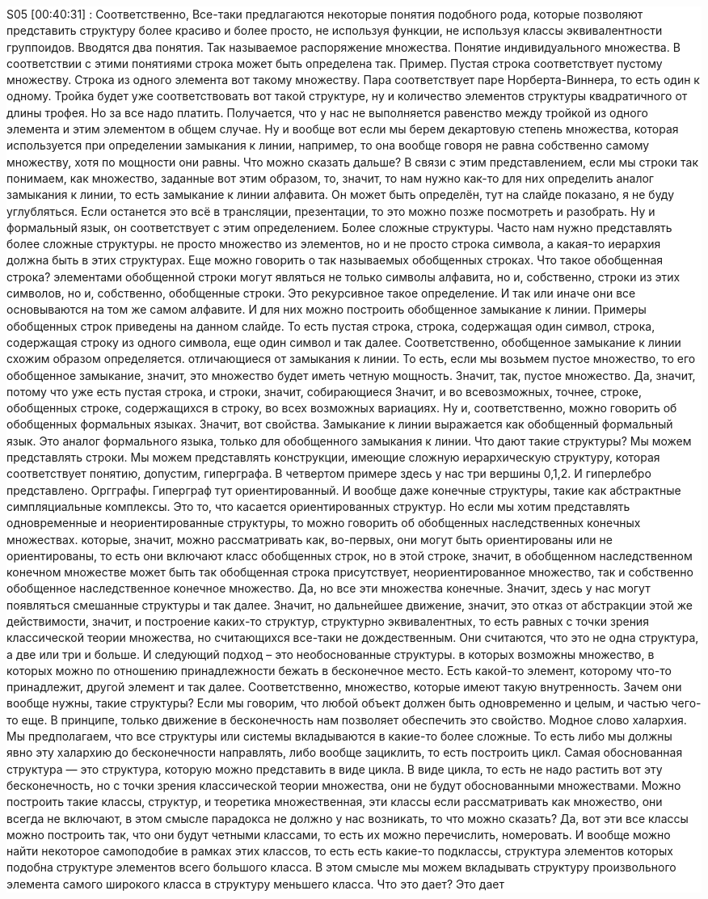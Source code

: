 S05 [00:40:31]  : Соответственно, Все-таки предлагаются некоторые понятия подобного рода, которые позволяют представить структуру более красиво и более просто, не используя функции, не используя классы эквивалентности группоидов. Вводятся два понятия. Так называемое распоряжение множества. Понятие индивидуального множества. В соответствии с этими понятиями строка может быть определена так. Пример. Пустая строка соответствует пустому множеству. Строка из одного элемента вот такому множеству. Пара соответствует паре Норберта-Виннера, то есть один к одному. Тройка будет уже соответствовать вот такой структуре, ну и количество элементов структуры квадратичного от длины трофея. Но за все надо платить. Получается, что у нас не выполняется равенство между тройкой из одного элемента и этим элементом в общем случае. Ну и вообще вот если мы берем декартовую степень множества, которая используется при определении замыкания к линии, например, то она вообще говоря не равна собственно самому множеству, хотя по мощности они равны. Что можно сказать дальше? В связи с этим представлением, если мы строки так понимаем, как множество, заданные вот этим образом, то, значит, то нам нужно как-то для них определить аналог замыкания к линии, то есть замыкание к линии алфавита. Он может быть определён, тут на слайде показано, я не буду углубляться. Если останется это всё в трансляции, презентации, то это можно позже посмотреть и разобрать. Ну и формальный язык, он соответствует с этим определением. Более сложные структуры. Часто нам нужно представлять более сложные структуры. не просто множество из элементов, но и не просто строка символа, а какая-то иерархия должна быть в этих структурах. Еще можно говорить о так называемых обобщенных строках. Что такое обобщенная строка? элементами обобщенной строки могут являться не только символы алфавита, но и, собственно, строки из этих символов, но и, собственно, обобщенные строки. Это рекурсивное такое определение. И так или иначе они все основываются на том же самом алфавите. И для них можно построить обобщенное замыкание к линии. Примеры обобщенных строк приведены на данном слайде. То есть пустая строка, строка, содержащая один символ, строка, содержащая строку из одного символа, еще один символ и так далее. Соответственно, обобщенное замыкание к линии схожим образом определяется. отличающиеся от замыкания к линии. То есть, если мы возьмем пустое множество, то его обобщенное замыкание, значит, это множество будет иметь четную мощность. Значит, так, пустое множество. Да, значит, потому что уже есть пустая строка, и строки, значит, собирающиеся Значит, и во всевозможных, точнее, строке, обобщенных строке, содержащихся в строку, во всех возможных вариациях. Ну и, соответственно, можно говорить об обобщенных формальных языках. Значит, вот свойства. Замыкание к линии выражается как обобщенный формальный язык. Это аналог формального языка, только для обобщенного замыкания к линии. Что дают такие структуры? Мы можем представлять строки. Мы можем представлять конструкции, имеющие сложную иерархическую структуру, которая соответствует понятию, допустим, гиперграфа. В четвертом примере здесь у нас три вершины 0,1,2. И гиперлебро представлено. Оргграфы. Гиперграф тут ориентированный. И вообще даже конечные структуры, такие как абстрактные симпляциальные комплексы. Это то, что касается ориентированных структур. Но если мы хотим представлять одновременные и неориентированные структуры, то можно говорить об обобщенных наследственных конечных множествах. которые, значит, можно рассматривать как, во-первых, они могут быть ориентированы или не ориентированы, то есть они включают класс обобщенных строк, но в этой строке, значит, в обобщенном наследственном конечном множестве может быть так обобщенная строка присутствует, неориентированное множество, так и собственно обобщенное наследственное конечное множество. Да, но все эти множества конечные. Значит, здесь у нас могут появляться смешанные структуры и так далее. Значит, но дальнейшее движение, значит, это отказ от абстракции этой же действимости, значит, и построение каких-то структур, структурно эквивалентных, то есть равных с точки зрения классической теории множества, но считающихся все-таки не дождественным. Они считаются, что это не одна структура, а две или три и больше. И следующий подход – это необоснованные структуры. в которых возможны множество, в которых можно по отношению принадлежности бежать в бесконечное место. Есть какой-то элемент, которому что-то принадлежит, другой элемент и так далее. Соответственно, множество, которые имеют такую внутренность. Зачем они вообще нужны, такие структуры? Если мы говорим, что любой объект должен быть одновременно и целым, и частью чего-то еще. В принципе, только движение в бесконечность нам позволяет обеспечить это свойство. Модное слово халархия. Мы предполагаем, что все структуры или системы вкладываются в какие-то более сложные. То есть либо мы должны явно эту халархию до бесконечности направлять, либо вообще зациклить, то есть построить цикл. Самая обоснованная структура — это структура, которую можно представить в виде цикла. В виде цикла, то есть не надо растить вот эту бесконечность, но с точки зрения классической теории множества, они не будут обоснованными множествами. Можно построить такие классы, структур, и теоретика множественная, эти классы если рассматривать как множество, они всегда не включают, в этом смысле парадокса не должно у нас возникать, то что можно сказать? Да, вот эти все классы можно построить так, что они будут четными классами, то есть их можно перечислить, номеровать. И вообще можно найти некоторое самоподобие в рамках этих классов, то есть есть какие-то подклассы, структура элементов которых подобна структуре элементов всего большого класса. В этом смысле мы можем вкладывать структуру произвольного элемента самого широкого класса в структуру меньшего класса. Что это дает? Это дает